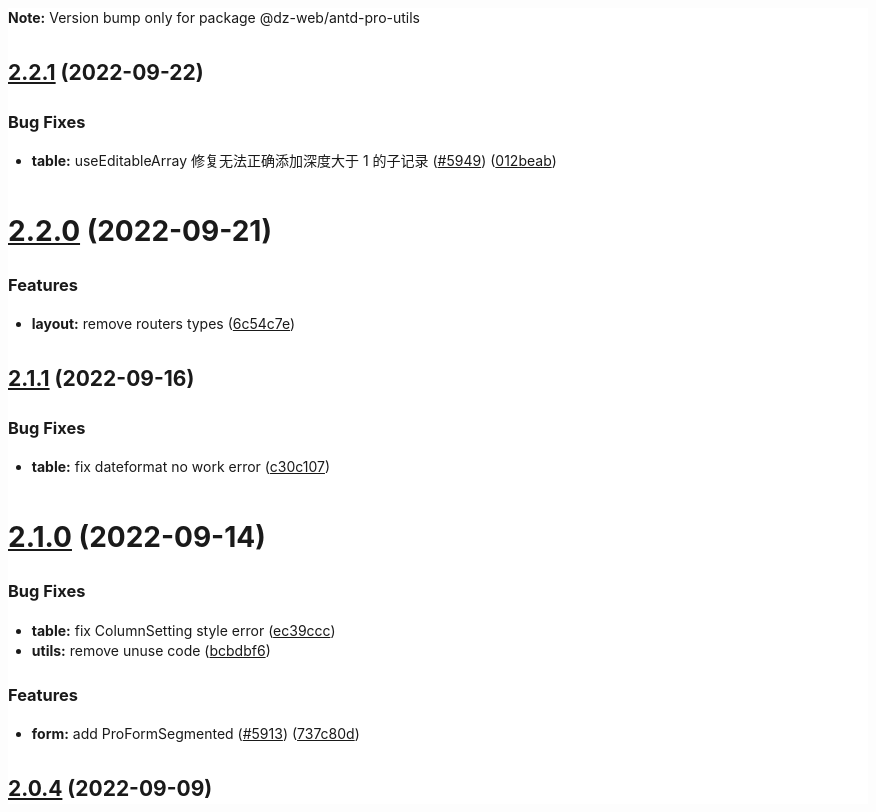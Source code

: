**Note:** Version bump only for package @dz-web/antd-pro-utils

## [2.2.1](https://github.com/ant-design/pro-components/compare/@dz-web/antd-pro-utils@2.2.0...@dz-web/antd-pro-utils@2.2.1) (2022-09-22)

### Bug Fixes

- **table:** useEditableArray 修复无法正确添加深度大于 1 的子记录 ([#5949](https://github.com/ant-design/pro-components/issues/5949)) ([012beab](https://github.com/ant-design/pro-components/commit/012beab045edb45445aa3042aee50672d2ad88f8))

# [2.2.0](https://github.com/ant-design/pro-components/compare/@dz-web/antd-pro-utils@2.1.1...@dz-web/antd-pro-utils@2.2.0) (2022-09-21)

### Features

- **layout:** remove routers types ([6c54c7e](https://github.com/ant-design/pro-components/commit/6c54c7ec42fd4ae1cab7b990386eb80e2c4273b4))

## [2.1.1](https://github.com/ant-design/pro-components/compare/@dz-web/antd-pro-utils@2.1.0...@dz-web/antd-pro-utils@2.1.1) (2022-09-16)

### Bug Fixes

- **table:** fix dateformat no work error ([c30c107](https://github.com/ant-design/pro-components/commit/c30c107056e177d0afff6c7b7885a29b104c7d03))

# [2.1.0](https://github.com/ant-design/pro-components/compare/@dz-web/antd-pro-utils@2.0.4...@dz-web/antd-pro-utils@2.1.0) (2022-09-14)

### Bug Fixes

- **table:** fix ColumnSetting style error ([ec39ccc](https://github.com/ant-design/pro-components/commit/ec39ccc6727c366d0bcee803cb0ace08edffc7c2))
- **utils:** remove unuse code ([bcbdbf6](https://github.com/ant-design/pro-components/commit/bcbdbf613c91abdb3aeba0e681ab4a9b34853eb2))

### Features

- **form:** add ProFormSegmented ([#5913](https://github.com/ant-design/pro-components/issues/5913)) ([737c80d](https://github.com/ant-design/pro-components/commit/737c80d91fa9cfdc86ba05dce47b18ccb83058c4))

## [2.0.4](https://github.com/ant-design/pro-components/compare/@dz-web/antd-pro-utils@2.0.3...@dz-web/antd-pro-utils@2.0.4) (2022-09-09)
